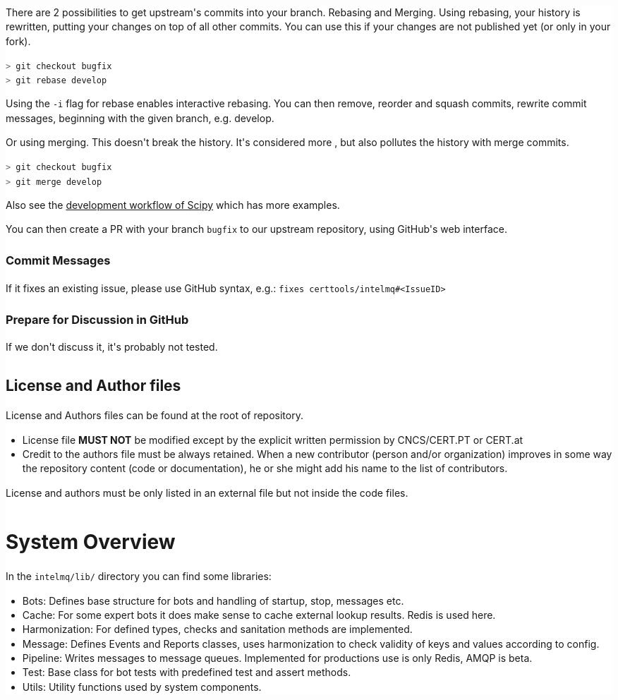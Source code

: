 ```bash
```
There are 2 possibilities to get upstream's commits into your branch. Rebasing and Merging. Using rebasing, your history is rewritten, putting your changes on top of all other commits. You can use this if your changes are not published yet (or only in your fork).
```bash
> git checkout bugfix
> git rebase develop
```
Using the `-i` flag for rebase enables interactive rebasing. You can then remove, reorder and squash commits, rewrite commit messages, beginning with the given branch, e.g. develop.

Or using merging. This doesn't break the history. It's considered more , but also pollutes the history with merge commits.
```bash
> git checkout bugfix
> git merge develop
```

Also see the [development workflow of Scipy](https://docs.scipy.org/doc/numpy/dev/gitwash/development_workflow.html) which has more examples.

You can then create a PR with your branch `bugfix` to our upstream repository, using GitHub's web interface.

### Commit Messages

If it fixes an existing issue, please use GitHub syntax, e.g.: `fixes certtools/intelmq#<IssueID>`

### Prepare for Discussion in GitHub

If we don't discuss it, it's probably not tested.

## License and Author files

License and Authors files can be found at the root of repository.
* License file **MUST NOT** be modified except by the explicit written permission by CNCS/CERT.PT or CERT.at
* Credit to the authors file must be always retained. When a new contributor (person and/or organization) improves in some way the repository content (code or documentation), he or she might add his name to the list of contributors.

License and authors must be only listed in an external file but not inside the code files.


# System Overview

In the `intelmq/lib/` directory you can find some libraries:
 * Bots: Defines base structure for bots and handling of startup, stop, messages etc.
 * Cache: For some expert bots it does make sense to cache external lookup results. Redis is used here.
 * Harmonization: For defined types, checks and sanitation methods are implemented.
 * Message: Defines Events and Reports classes, uses harmonization to check validity of keys and values according to config.
 * Pipeline: Writes messages to message queues. Implemented for productions use is only Redis, AMQP is beta.
 * Test: Base class for bot tests with predefined test and assert methods.
 * Utils: Utility functions used by system components.

